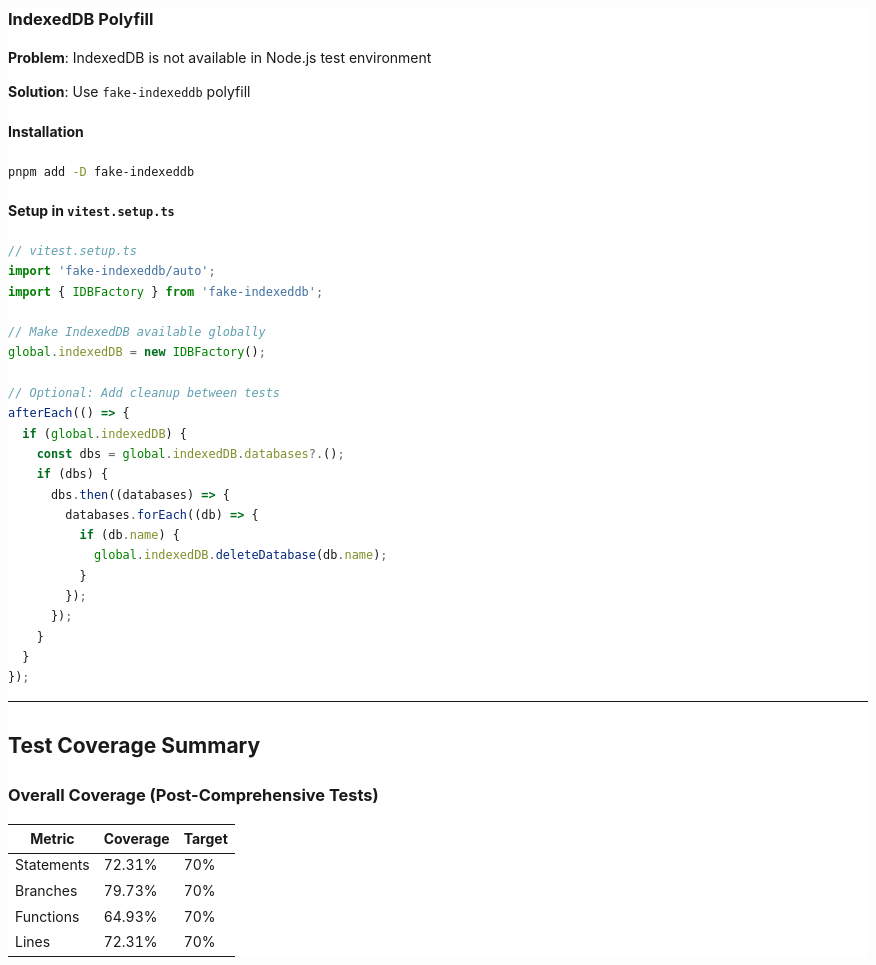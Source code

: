 ### IndexedDB Polyfill

**Problem**: IndexedDB is not available in Node.js test environment

**Solution**: Use `fake-indexeddb` polyfill

#### Installation

```bash
pnpm add -D fake-indexeddb
```

#### Setup in `vitest.setup.ts`

```typescript
// vitest.setup.ts
import 'fake-indexeddb/auto';
import { IDBFactory } from 'fake-indexeddb';

// Make IndexedDB available globally
global.indexedDB = new IDBFactory();

// Optional: Add cleanup between tests
afterEach(() => {
  if (global.indexedDB) {
    const dbs = global.indexedDB.databases?.();
    if (dbs) {
      dbs.then((databases) => {
        databases.forEach((db) => {
          if (db.name) {
            global.indexedDB.deleteDatabase(db.name);
          }
        });
      });
    }
  }
});
```

---

## Test Coverage Summary

### Overall Coverage (Post-Comprehensive Tests)

| Metric     | Coverage | Target |
| ---------- | -------- | ------ |
| Statements | 72.31%   | 70%    |
| Branches   | 79.73%   | 70%    |
| Functions  | 64.93%   | 70%    |
| Lines      | 72.31%   | 70%    |
